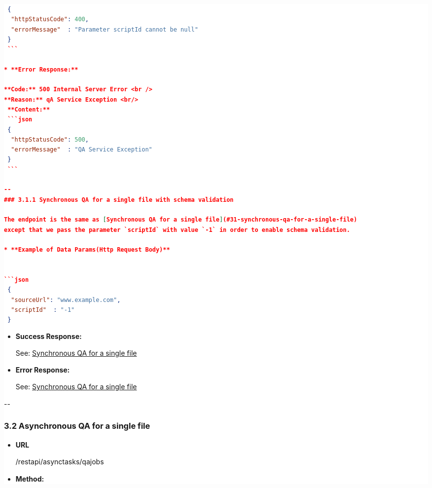    ```json
    {
     "httpStatusCode": 400,
     "errorMessage"  : "Parameter scriptId cannot be null" 
    }
    ```
    
* **Error Response:**
      
   **Code:** 500 Internal Server Error <br />
   **Reason:** qA Service Exception <br/>
    **Content:** 
    ```json
    {
     "httpStatusCode": 500,
     "errorMessage"  : "QA Service Exception" 
    }
    ```

--
### 3.1.1 Synchronous QA for a single file with schema validation
  
  The endpoint is the same as [Synchronous QA for a single file](#31-synchronous-qa-for-a-single-file)
   except that we pass the parameter `scriptId` with value `-1` in order to enable schema validation.
   
* **Example of Data Params(Http Request Body)**


  ```json
    {
     "sourceUrl": "www.example.com",
     "scriptId"  : "-1" 
    }
   ```
* **Success Response:**
  
  See: [Synchronous QA for a single file](#31-synchronous-qa-for-a-single-file)

* **Error Response:**
  
  See: [Synchronous QA for a single file](#31-synchronous-qa-for-a-single-file)

--
### 3.2 Asynchronous QA for a single file


 
* **URL**

  /restapi/asynctasks/qajobs

* **Method:**
